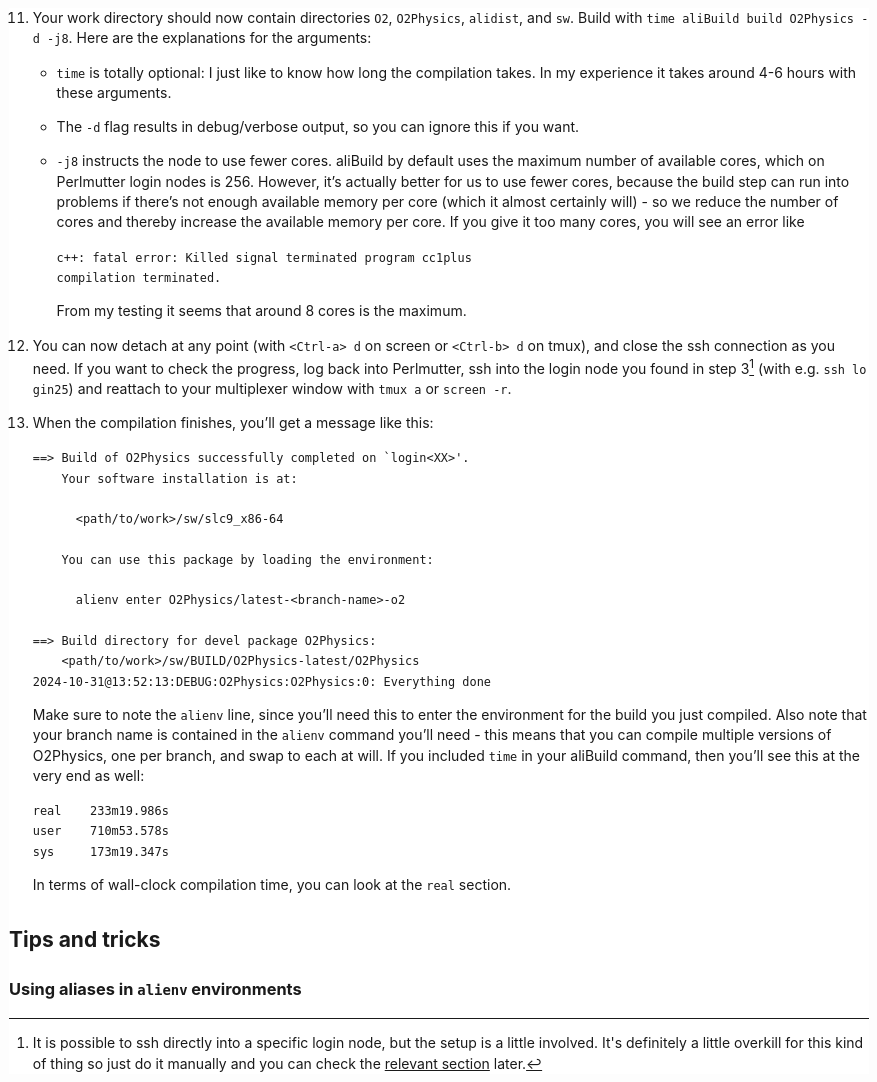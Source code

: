 11. Your work directory should now contain directories `O2`, `O2Physics`, `alidist`, and `sw`. Build with `time aliBuild build O2Physics -d -j8`. Here are the explanations for the arguments:
    - `time` is totally optional: I just like to know how long the compilation takes. In my experience it takes around 4-6 hours with these arguments.
    - The `-d` flag results in debug/verbose output, so you can ignore this if you want.
    - `-j8` instructs the node to use fewer cores. aliBuild by default uses the maximum number of available cores, which on Perlmutter login nodes is 256. However, it’s actually better for us to use fewer cores, because the build step can run into problems if there’s not enough available memory per core (which it almost certainly will) - so we reduce the number of cores and thereby increase the available memory per core. If you give it too many cores, you will see an error like

        ```bash
        c++: fatal error: Killed signal terminated program cc1plus
        compilation terminated.
        ```

        From my testing it seems that around 8 cores is the maximum.
12. You can now detach at any point (with `<Ctrl-a> d` on screen or `<Ctrl-b> d` on tmux), and close the ssh connection as you need. If you want to check the progress, log back into Perlmutter, ssh into the login node you found in step 3[^2] (with e.g. `ssh login25`) and reattach to your multiplexer window with `tmux a` or `screen -r`.
13. When the compilation finishes, you’ll get a message like this:

    ```text
    ==> Build of O2Physics successfully completed on `login<XX>'.
        Your software installation is at:
    
          <path/to/work>/sw/slc9_x86-64
    
        You can use this package by loading the environment:
    
          alienv enter O2Physics/latest-<branch-name>-o2
    
    ==> Build directory for devel package O2Physics:
        <path/to/work>/sw/BUILD/O2Physics-latest/O2Physics
    2024-10-31@13:52:13:DEBUG:O2Physics:O2Physics:0: Everything done
    ```

    Make sure to note the `alienv` line, since you’ll need this to enter the environment for the build you just compiled. Also note that your branch name is contained in the `alienv` command you’ll need - this means that you can compile multiple versions of O2Physics, one per branch, and swap to each at will. If you included `time` in your aliBuild command, then you’ll see this at the very end as well:

    ```text
    real    233m19.986s
    user    710m53.578s
    sys     173m19.347s
    ```

    In terms of wall-clock compilation time, you can look at the `real` section.

## Tips and tricks

### Using aliases in `alienv` environments


[^1]: One major advantage is that, in contrast with Podman, volumes do not have to be explicitly mounted.
[^2]: It is possible to ssh directly into a specific login node, but the setup is a little involved. It's definitely a little overkill for this kind of thing so just do it manually and you can check the [relevant section](#generating-and-using-alien-tokens) later.
[^3]: It’s not enough to clone outside the Shifter container either, since aliBuild will clone all of the repository dependencies through https.